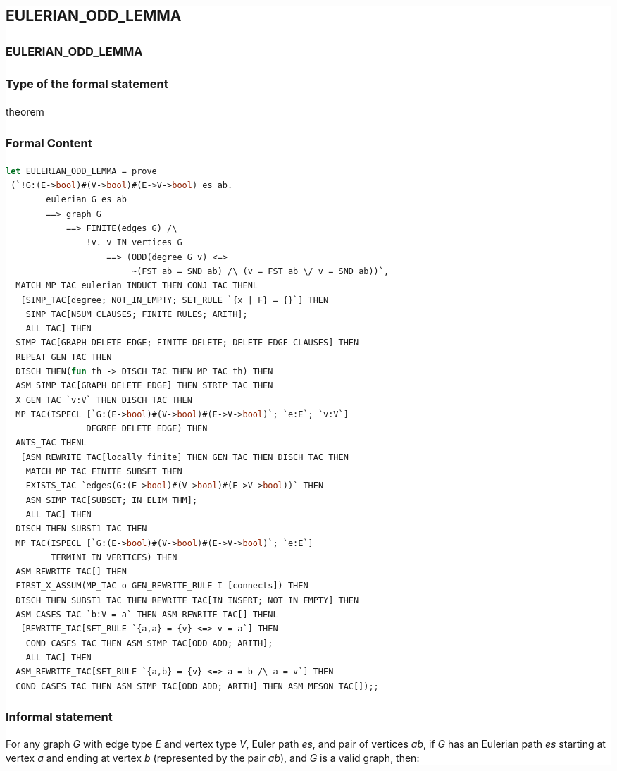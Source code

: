
## EULERIAN_ODD_LEMMA

### EULERIAN_ODD_LEMMA

### Type of the formal statement
theorem

### Formal Content
```ocaml
let EULERIAN_ODD_LEMMA = prove
 (`!G:(E->bool)#(V->bool)#(E->V->bool) es ab.
        eulerian G es ab
        ==> graph G
            ==> FINITE(edges G) /\
                !v. v IN vertices G
                    ==> (ODD(degree G v) <=>
                         ~(FST ab = SND ab) /\ (v = FST ab \/ v = SND ab))`,
  MATCH_MP_TAC eulerian_INDUCT THEN CONJ_TAC THENL
   [SIMP_TAC[degree; NOT_IN_EMPTY; SET_RULE `{x | F} = {}`] THEN
    SIMP_TAC[NSUM_CLAUSES; FINITE_RULES; ARITH];
    ALL_TAC] THEN
  SIMP_TAC[GRAPH_DELETE_EDGE; FINITE_DELETE; DELETE_EDGE_CLAUSES] THEN
  REPEAT GEN_TAC THEN
  DISCH_THEN(fun th -> DISCH_TAC THEN MP_TAC th) THEN
  ASM_SIMP_TAC[GRAPH_DELETE_EDGE] THEN STRIP_TAC THEN
  X_GEN_TAC `v:V` THEN DISCH_TAC THEN
  MP_TAC(ISPECL [`G:(E->bool)#(V->bool)#(E->V->bool)`; `e:E`; `v:V`]
                DEGREE_DELETE_EDGE) THEN
  ANTS_TAC THENL
   [ASM_REWRITE_TAC[locally_finite] THEN GEN_TAC THEN DISCH_TAC THEN
    MATCH_MP_TAC FINITE_SUBSET THEN
    EXISTS_TAC `edges(G:(E->bool)#(V->bool)#(E->V->bool))` THEN
    ASM_SIMP_TAC[SUBSET; IN_ELIM_THM];
    ALL_TAC] THEN
  DISCH_THEN SUBST1_TAC THEN
  MP_TAC(ISPECL [`G:(E->bool)#(V->bool)#(E->V->bool)`; `e:E`]
         TERMINI_IN_VERTICES) THEN
  ASM_REWRITE_TAC[] THEN
  FIRST_X_ASSUM(MP_TAC o GEN_REWRITE_RULE I [connects]) THEN
  DISCH_THEN SUBST1_TAC THEN REWRITE_TAC[IN_INSERT; NOT_IN_EMPTY] THEN
  ASM_CASES_TAC `b:V = a` THEN ASM_REWRITE_TAC[] THENL
   [REWRITE_TAC[SET_RULE `{a,a} = {v} <=> v = a`] THEN
    COND_CASES_TAC THEN ASM_SIMP_TAC[ODD_ADD; ARITH];
    ALL_TAC] THEN
  ASM_REWRITE_TAC[SET_RULE `{a,b} = {v} <=> a = b /\ a = v`] THEN
  COND_CASES_TAC THEN ASM_SIMP_TAC[ODD_ADD; ARITH] THEN ASM_MESON_TAC[]);;
```

### Informal statement
For any graph $G$ with edge type $E$ and vertex type $V$, Euler path $es$, and pair of vertices $ab$, if $G$ has an Eulerian path $es$ starting at vertex $a$ and ending at vertex $b$ (represented by the pair $ab$), and $G$ is a valid graph, then:
